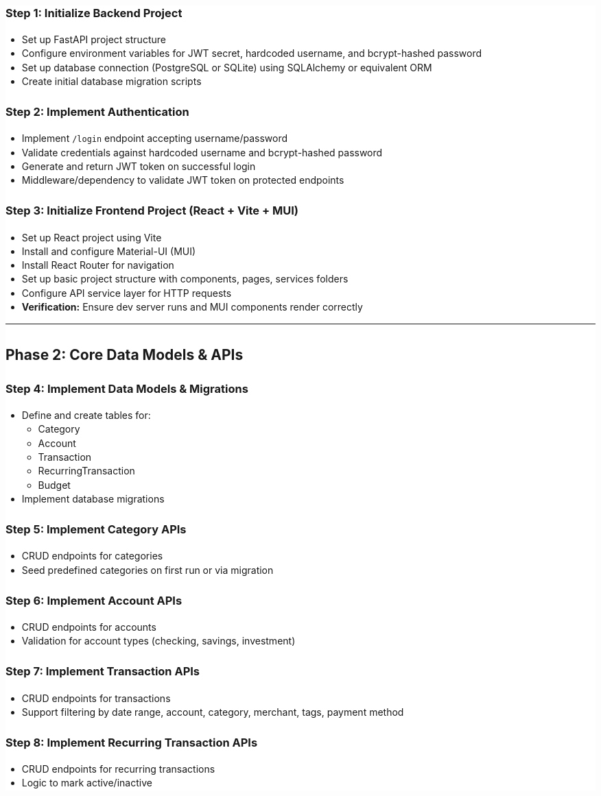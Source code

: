 ### Step 1: Initialize Backend Project
- Set up FastAPI project structure  
- Configure environment variables for JWT secret, hardcoded username, and bcrypt-hashed password  
- Set up database connection (PostgreSQL or SQLite) using SQLAlchemy or equivalent ORM  
- Create initial database migration scripts  

### Step 2: Implement Authentication
- Implement `/login` endpoint accepting username/password  
- Validate credentials against hardcoded username and bcrypt-hashed password  
- Generate and return JWT token on successful login  
- Middleware/dependency to validate JWT token on protected endpoints  

### Step 3: Initialize Frontend Project (React + Vite + MUI)
- Set up React project using Vite  
- Install and configure Material-UI (MUI)  
- Install React Router for navigation  
- Set up basic project structure with components, pages, services folders  
- Configure API service layer for HTTP requests  
- **Verification:** Ensure dev server runs and MUI components render correctly  

---

## Phase 2: Core Data Models & APIs

### Step 4: Implement Data Models & Migrations
- Define and create tables for:  
  - Category  
  - Account  
  - Transaction  
  - RecurringTransaction  
  - Budget  
- Implement database migrations  

### Step 5: Implement Category APIs
- CRUD endpoints for categories  
- Seed predefined categories on first run or via migration  

### Step 6: Implement Account APIs
- CRUD endpoints for accounts  
- Validation for account types (checking, savings, investment)  

### Step 7: Implement Transaction APIs
- CRUD endpoints for transactions  
- Support filtering by date range, account, category, merchant, tags, payment method  

### Step 8: Implement Recurring Transaction APIs
- CRUD endpoints for recurring transactions  
- Logic to mark active/inactive  
